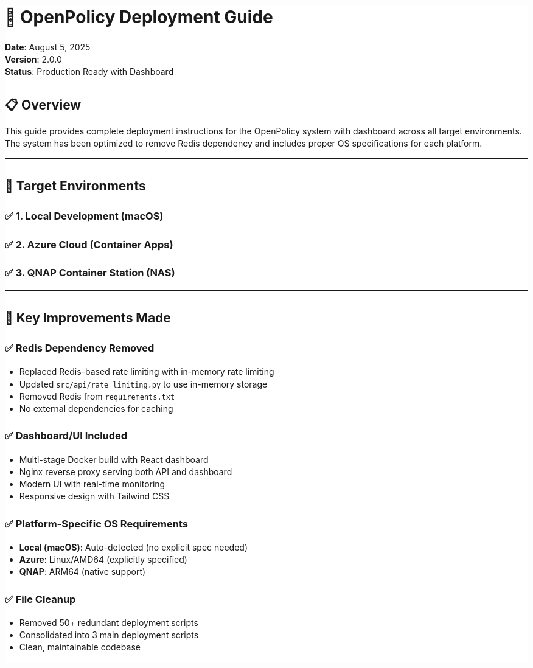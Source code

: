 # 🚀 OpenPolicy Deployment Guide

**Date**: August 5, 2025  
**Version**: 2.0.0  
**Status**: Production Ready with Dashboard

## 📋 Overview

This guide provides complete deployment instructions for the OpenPolicy system with dashboard across all target environments. The system has been optimized to remove Redis dependency and includes proper OS specifications for each platform.

---

## 🎯 **Target Environments**

### ✅ **1. Local Development (macOS)**
### ✅ **2. Azure Cloud (Container Apps)**
### ✅ **3. QNAP Container Station (NAS)**

---

## 🔧 **Key Improvements Made**

### ✅ **Redis Dependency Removed**
- Replaced Redis-based rate limiting with in-memory rate limiting
- Updated `src/api/rate_limiting.py` to use in-memory storage
- Removed Redis from `requirements.txt`
- No external dependencies for caching

### ✅ **Dashboard/UI Included**
- Multi-stage Docker build with React dashboard
- Nginx reverse proxy serving both API and dashboard
- Modern UI with real-time monitoring
- Responsive design with Tailwind CSS

### ✅ **Platform-Specific OS Requirements**
- **Local (macOS)**: Auto-detected (no explicit spec needed)
- **Azure**: Linux/AMD64 (explicitly specified)
- **QNAP**: ARM64 (native support)

### ✅ **File Cleanup**
- Removed 50+ redundant deployment scripts
- Consolidated into 3 main deployment scripts
- Clean, maintainable codebase

---
